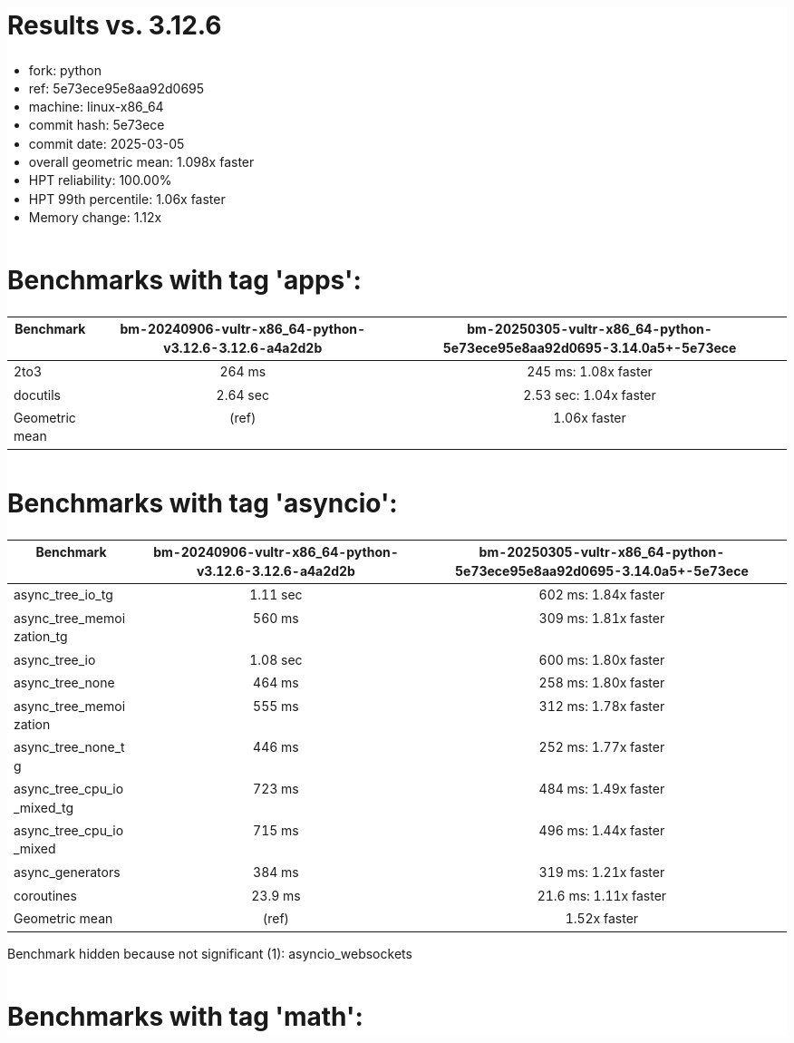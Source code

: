 # Results vs. 3.12.6

- fork: python
- ref: 5e73ece95e8aa92d0695
- machine: linux-x86_64
- commit hash: 5e73ece
- commit date: 2025-03-05
- overall geometric mean: 1.098x faster
- HPT reliability: 100.00%
- HPT 99th percentile: 1.06x faster
- Memory change: 1.12x

Benchmarks with tag 'apps':
===========================

| Benchmark      | bm-20240906-vultr-x86_64-python-v3.12.6-3.12.6-a4a2d2b | bm-20250305-vultr-x86_64-python-5e73ece95e8aa92d0695-3.14.0a5+-5e73ece |
|----------------|:------------------------------------------------------:|:----------------------------------------------------------------------:|
| 2to3           | 264 ms                                                 | 245 ms: 1.08x faster                                                   |
| docutils       | 2.64 sec                                               | 2.53 sec: 1.04x faster                                                 |
| Geometric mean | (ref)                                                  | 1.06x faster                                                           |

Benchmarks with tag 'asyncio':
==============================

| Benchmark                  | bm-20240906-vultr-x86_64-python-v3.12.6-3.12.6-a4a2d2b | bm-20250305-vultr-x86_64-python-5e73ece95e8aa92d0695-3.14.0a5+-5e73ece |
|----------------------------|:------------------------------------------------------:|:----------------------------------------------------------------------:|
| async_tree_io_tg           | 1.11 sec                                               | 602 ms: 1.84x faster                                                   |
| async_tree_memoization_tg  | 560 ms                                                 | 309 ms: 1.81x faster                                                   |
| async_tree_io              | 1.08 sec                                               | 600 ms: 1.80x faster                                                   |
| async_tree_none            | 464 ms                                                 | 258 ms: 1.80x faster                                                   |
| async_tree_memoization     | 555 ms                                                 | 312 ms: 1.78x faster                                                   |
| async_tree_none_tg         | 446 ms                                                 | 252 ms: 1.77x faster                                                   |
| async_tree_cpu_io_mixed_tg | 723 ms                                                 | 484 ms: 1.49x faster                                                   |
| async_tree_cpu_io_mixed    | 715 ms                                                 | 496 ms: 1.44x faster                                                   |
| async_generators           | 384 ms                                                 | 319 ms: 1.21x faster                                                   |
| coroutines                 | 23.9 ms                                                | 21.6 ms: 1.11x faster                                                  |
| Geometric mean             | (ref)                                                  | 1.52x faster                                                           |

Benchmark hidden because not significant (1): asyncio_websockets

Benchmarks with tag 'math':
===========================
